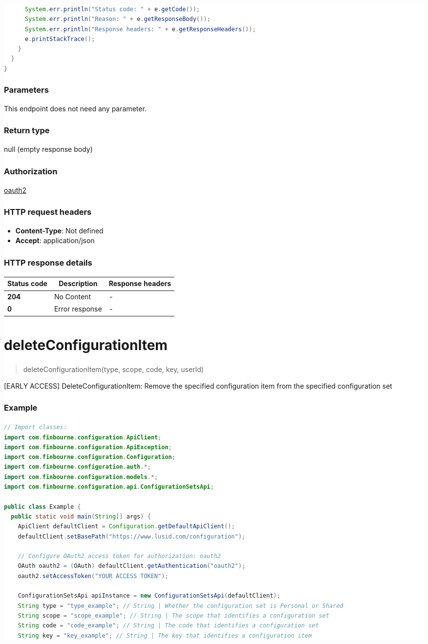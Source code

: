 ```java
      System.err.println("Status code: " + e.getCode());
      System.err.println("Reason: " + e.getResponseBody());
      System.err.println("Response headers: " + e.getResponseHeaders());
      e.printStackTrace();
    }
  }
}
```

### Parameters
This endpoint does not need any parameter.

### Return type

null (empty response body)

### Authorization

[oauth2](../README.md#oauth2)

### HTTP request headers

 - **Content-Type**: Not defined
 - **Accept**: application/json

### HTTP response details
| Status code | Description | Response headers |
|-------------|-------------|------------------|
**204** | No Content |  -  |
**0** | Error response |  -  |

<a name="deleteConfigurationItem"></a>
# **deleteConfigurationItem**
> deleteConfigurationItem(type, scope, code, key, userId)

[EARLY ACCESS] DeleteConfigurationItem: Remove the specified configuration item from the specified configuration set

### Example
```java
// Import classes:
import com.finbourne.configuration.ApiClient;
import com.finbourne.configuration.ApiException;
import com.finbourne.configuration.Configuration;
import com.finbourne.configuration.auth.*;
import com.finbourne.configuration.models.*;
import com.finbourne.configuration.api.ConfigurationSetsApi;

public class Example {
  public static void main(String[] args) {
    ApiClient defaultClient = Configuration.getDefaultApiClient();
    defaultClient.setBasePath("https://www.lusid.com/configuration");
    
    // Configure OAuth2 access token for authorization: oauth2
    OAuth oauth2 = (OAuth) defaultClient.getAuthentication("oauth2");
    oauth2.setAccessToken("YOUR ACCESS TOKEN");

    ConfigurationSetsApi apiInstance = new ConfigurationSetsApi(defaultClient);
    String type = "type_example"; // String | Whether the configuration set is Personal or Shared
    String scope = "scope_example"; // String | The scope that identifies a configuration set
    String code = "code_example"; // String | The code that identifies a configuration set
    String key = "key_example"; // String | The key that identifies a configuration item
```